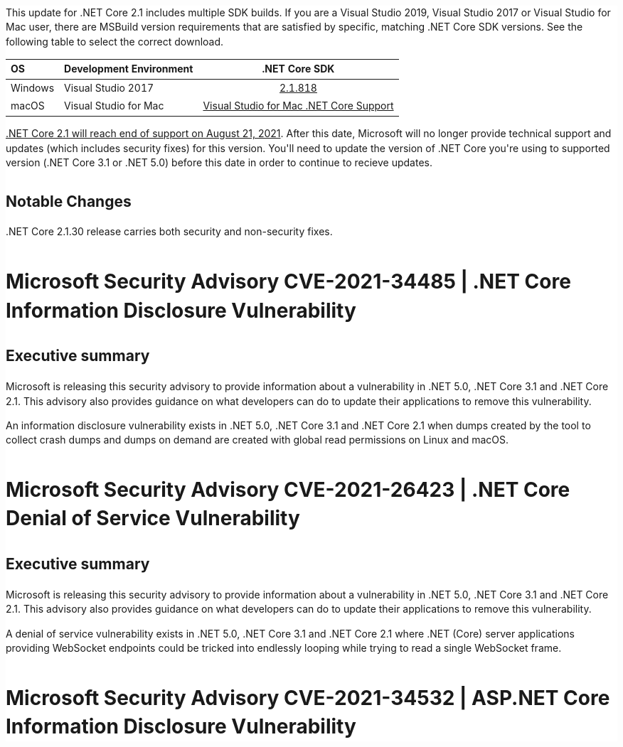 This update for .NET Core 2.1 includes multiple SDK builds. If you are a Visual Studio 2019, Visual Studio 2017 or Visual Studio for Mac user, there are MSBuild version requirements that are satisfied by specific, matching .NET Core SDK versions. See the following table to select the correct download.

| OS | Development Environment | .NET Core SDK |
| :-- | :-- | :--: |
| Windows | Visual Studio 2017 | [2.1.818](#downloads) |
| macOS | Visual Studio for Mac | [Visual Studio for Mac .NET Core Support](https://learn.microsoft.com/visualstudio/mac/net-core-support) |

[.NET Core 2.1 will reach end of support on August 21, 2021](https://devblogs.microsoft.com/dotnet/net-core-2-1-will-reach-end-of-support-on-august-21-2021/). After this date, Microsoft will no longer provide technical support and updates (which includes security fixes) for this version. You'll need to update the version of .NET Core you're using to supported version (.NET Core 3.1 or .NET 5.0) before this date in order to continue to recieve updates.

## Notable Changes

.NET Core 2.1.30 release carries both security and non-security fixes.

# Microsoft Security Advisory CVE-2021-34485 | .NET Core Information Disclosure Vulnerability

## <a name="executive-summary"></a>Executive summary

Microsoft is releasing this security advisory to provide information about a vulnerability in .NET 5.0, .NET Core 3.1 and .NET Core 2.1. This advisory also provides guidance on what developers can do to update their applications to remove this vulnerability.

An information disclosure vulnerability exists in .NET 5.0, .NET Core 3.1 and .NET Core 2.1 when dumps created by the tool to collect crash dumps and dumps on demand are created with global read permissions on Linux and macOS.

# Microsoft Security Advisory CVE-2021-26423 | .NET Core Denial of Service Vulnerability

## <a name="executive-summary"></a>Executive summary

Microsoft is releasing this security advisory to provide information about a vulnerability in .NET 5.0, .NET Core 3.1 and .NET Core 2.1. This advisory also provides guidance on what developers can do to update their applications to remove this vulnerability.

A denial of service vulnerability exists in .NET 5.0, .NET Core 3.1 and .NET Core 2.1 where .NET (Core) server applications providing WebSocket endpoints could be tricked into endlessly looping while trying to read a single WebSocket frame.

# Microsoft Security Advisory CVE-2021-34532 | ASP.NET Core Information Disclosure Vulnerability
